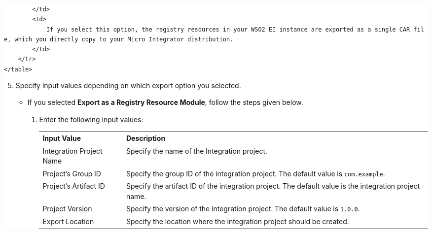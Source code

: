 			</td>
			<td>
				If you select this option, the registry resources in your WSO2 EI instance are exported as a single CAR file, which you directly copy to your Micro Integrator distribution.
			</td>
		</tr>
	</table>

5.	Specify input values depending on which export option you selected.

	-	If you selected **Export as a Registry Resource Module**, follow the steps given below.

		1. Enter the following input values:

			<table>
				<tr>
					<th>
						Input Value
					</th>
					<th>
						Description
					</th>
				</tr>
				<tr>
					<td>
						Integration Project Name
					</td>
					<td>
						Specify the name of the Integration project.
					</td>
				</tr>
				<tr>
					<td>
						Project’s Group ID
					</td>
					<td>
						Specify the group ID of the integration project. The default value is <code>com.example</code>.
					</td>
				</tr>
				<tr>
					<td>
						Project’s Artifact ID
					</td>
					<td>
						Specify the artifact ID of the integration project. The default value is the integration project name.
					</td>
				</tr>
				<tr>
					<td>
						Project Version
					</td>
					<td>
						Specify the version of the integration project. The default value is <code>1.0.0</code>.
					</td>
				</tr>
				<tr>
					<td>
						Export Location
					</td>
					<td>
						Specify the location where the integration project should be created.
					</td>
				</tr>
			</table>
